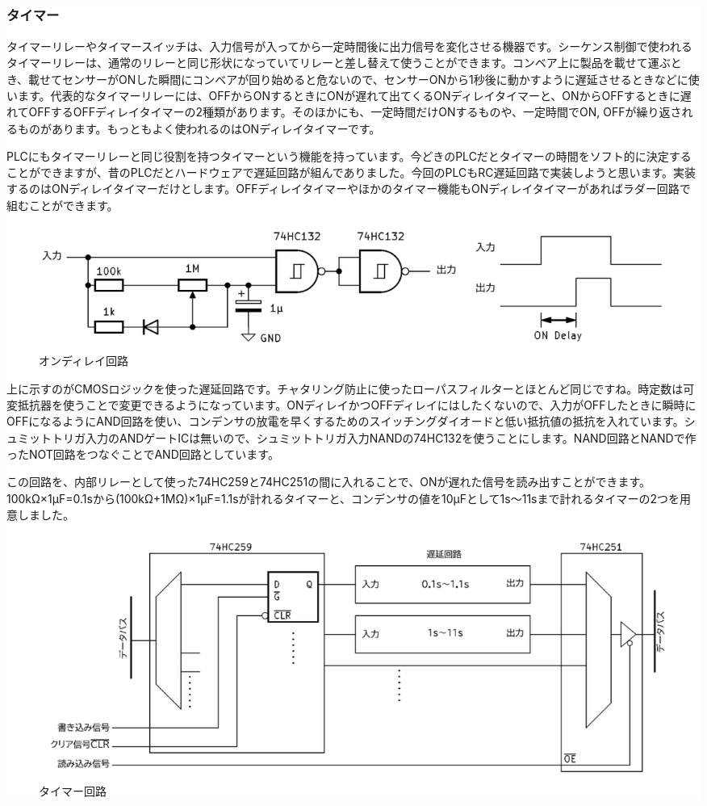 ### タイマー

タイマーリレーやタイマースイッチは、入力信号が入ってから一定時間後に出力信号を変化させる機器です。シーケンス制御で使われるタイマーリレーは、通常のリレーと同じ形状になっていてリレーと差し替えて使うことができます。コンベア上に製品を載せて運ぶとき、載せてセンサーがONした瞬間にコンベアが回り始めると危ないので、センサーONから1秒後に動かすように遅延させるときなどに使います。代表的なタイマーリレーには、OFFからONするときにONが遅れて出てくるONディレイタイマーと、ONからOFFするときに遅れてOFFするOFFディレイタイマーの2種類があります。そのほかにも、一定時間だけONするものや、一定時間でON, OFFが繰り返されるものがあります。もっともよく使われるのはONディレイタイマーです。

PLCにもタイマーリレーと同じ役割を持つタイマーという機能を持っています。今どきのPLCだとタイマーの時間をソフト的に決定することができますが、昔のPLCだとハードウェアで遅延回路が組んでありました。今回のPLCもRC遅延回路で実装しようと思います。実装するのはONディレイタイマーだけとします。OFFディレイタイマーやほかのタイマー機能もONディレイタイマーがあればラダー回路で組むことができます。

<figure>
<img src="./image/img-024.png" alt="">
<figcaption>オンディレイ回路</figcaption>
</figure>

上に示すのがCMOSロジックを使った遅延回路です。チャタリング防止に使ったローパスフィルターとほとんど同じですね。時定数は可変抵抗器を使うことで変更できるようになっています。ONディレイかつOFFディレイにはしたくないので、入力がOFFしたときに瞬時にOFFになるようにAND回路を使い、コンデンサの放電を早くするためのスイッチングダイオードと低い抵抗値の抵抗を入れています。シュミットトリガ入力のANDゲートICは無いので、シュミットトリガ入力NANDの74HC132を使うことにします。NAND回路とNANDで作ったNOT回路をつなぐことでAND回路としています。

この回路を、内部リレーとして使った74HC259と74HC251の間に入れることで、ONが遅れた信号を読み出すことができます。100kΩ×1µF=0.1sから(100kΩ+1MΩ)×1µF=1.1sが計れるタイマーと、コンデンサの値を10µFとして1s～11sまで計れるタイマーの2つを用意しました。

<figure>
<img src="./image/img-025.png" alt="">
<figcaption>タイマー回路</figcaption>
</figure>
